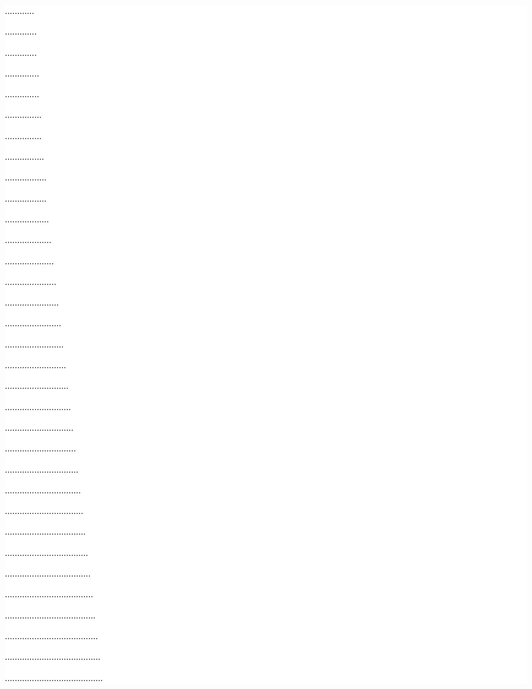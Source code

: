 ............

.............

.............

..............

..............

...............

...............

................

.................

.................

..................

...................

....................

.....................

......................

.......................

........................

.........................

..........................

...........................

............................

.............................

..............................

...............................

................................

.................................

..................................

...................................

....................................

.....................................

......................................

.......................................

........................................
